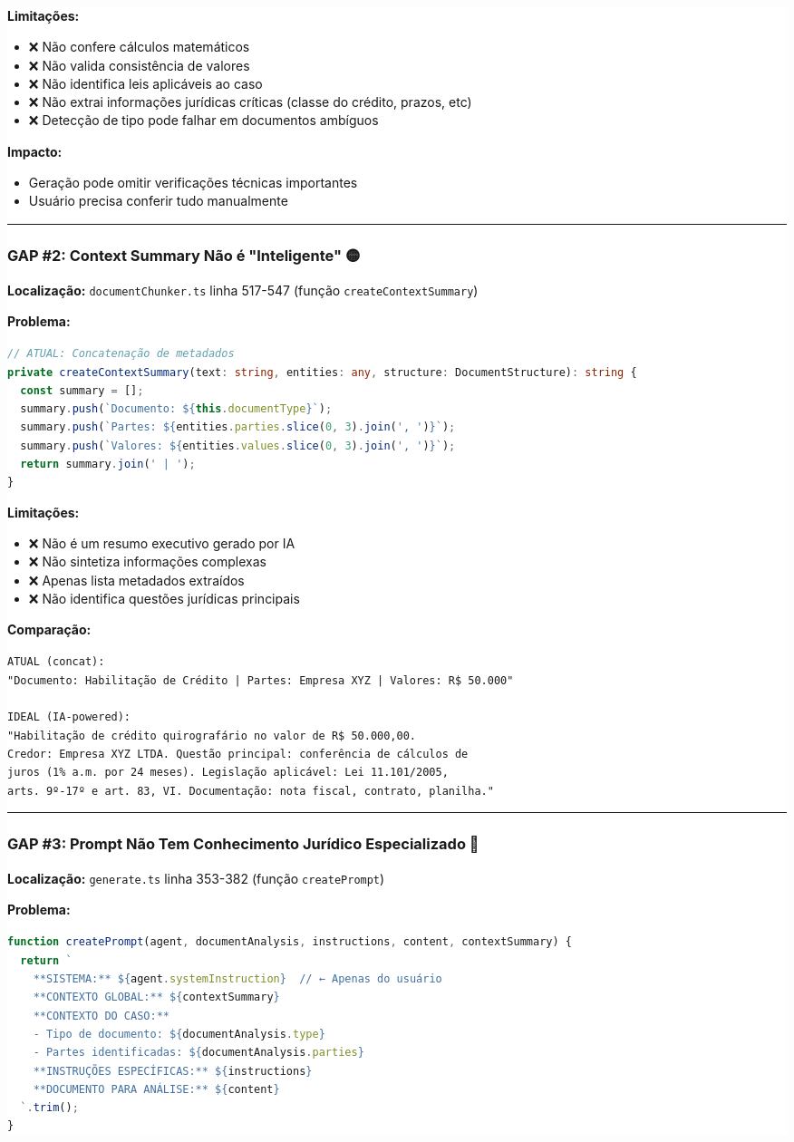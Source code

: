 **Limitações:**
- ❌ Não confere cálculos matemáticos
- ❌ Não valida consistência de valores
- ❌ Não identifica leis aplicáveis ao caso
- ❌ Não extrai informações jurídicas críticas (classe do crédito, prazos, etc)
- ❌ Detecção de tipo pode falhar em documentos ambíguos

**Impacto:**
- Geração pode omitir verificações técnicas importantes
- Usuário precisa conferir tudo manualmente

---

### **GAP #2: Context Summary Não é "Inteligente"** 🟡

**Localização:** `documentChunker.ts` linha 517-547 (função `createContextSummary`)

**Problema:**
```typescript
// ATUAL: Concatenação de metadados
private createContextSummary(text: string, entities: any, structure: DocumentStructure): string {
  const summary = [];
  summary.push(`Documento: ${this.documentType}`);
  summary.push(`Partes: ${entities.parties.slice(0, 3).join(', ')}`);
  summary.push(`Valores: ${entities.values.slice(0, 3).join(', ')}`);
  return summary.join(' | ');
}
```

**Limitações:**
- ❌ Não é um resumo executivo gerado por IA
- ❌ Não sintetiza informações complexas
- ❌ Apenas lista metadados extraídos
- ❌ Não identifica questões jurídicas principais

**Comparação:**
```
ATUAL (concat):
"Documento: Habilitação de Crédito | Partes: Empresa XYZ | Valores: R$ 50.000"

IDEAL (IA-powered):
"Habilitação de crédito quirografário no valor de R$ 50.000,00.
Credor: Empresa XYZ LTDA. Questão principal: conferência de cálculos de
juros (1% a.m. por 24 meses). Legislação aplicável: Lei 11.101/2005,
arts. 9º-17º e art. 83, VI. Documentação: nota fiscal, contrato, planilha."
```

---

### **GAP #3: Prompt Não Tem Conhecimento Jurídico Especializado** 🔴

**Localização:** `generate.ts` linha 353-382 (função `createPrompt`)

**Problema:**
```typescript
function createPrompt(agent, documentAnalysis, instructions, content, contextSummary) {
  return `
    **SISTEMA:** ${agent.systemInstruction}  // ← Apenas do usuário
    **CONTEXTO GLOBAL:** ${contextSummary}
    **CONTEXTO DO CASO:**
    - Tipo de documento: ${documentAnalysis.type}
    - Partes identificadas: ${documentAnalysis.parties}
    **INSTRUÇÕES ESPECÍFICAS:** ${instructions}
    **DOCUMENTO PARA ANÁLISE:** ${content}
  `.trim();
}
```